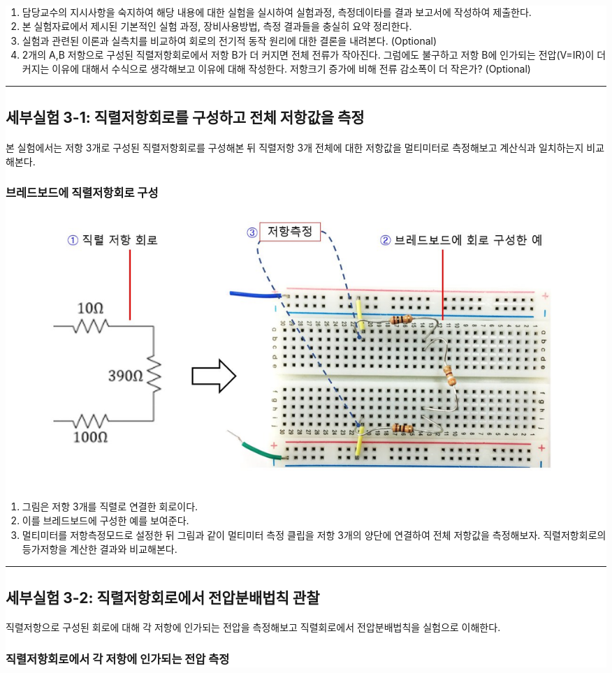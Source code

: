 1. 담당교수의 지시사항을 숙지하여 해당 내용에 대한 실험을 실시하여 실험과정, 측정데이타를 결과 보고서에 작성하여 제출한다.
2. 본 실험자료에서 제시된 기본적인 실험 과정, 장비사용방법, 측정 결과들을 충실히 요약 정리한다. 
3. 실험과 관련된 이론과 실측치를 비교하여 회로의 전기적 동작 원리에 대한 결론을 내려본다. (Optional) 
4. 2개의 A,B 저항으로 구성된 직렬저항회로에서 저항 B가 더 커지면 전체 전류가 작아진다. 그럼에도 불구하고 저항 B에 인가되는 전압(V=IR)이 더 커지는 이유에 대해서 수식으로 생각해보고 이유에 대해 작성한다. 저항크기 증가에 비해 전류 감소폭이 더 작은가? (Optional)

------------------------
## 세부실험 3-1: 직렬저항회로를 구성하고 전체 저항값을 측정

본 실험에서는 저항 3개로 구성된 직렬저항회로를 구성해본 뒤 직렬저항 3개 전체에 대한 저항값을 멀티미터로 측정해보고 계산식과 일치하는지 비교해본다.

### 브레드보드에 직렬저항회로 구성

![01_직렬저항회로구성](./images/01_직렬저항회로구성.jpg)

1. 그림은 저항 3개를 직렬로 연결한 회로이다.
2. 이를 브레드보드에 구성한 예를 보여준다.
3. 멀티미터를 저항측정모드로 설정한 뒤 그림과 같이 멀티미터 측정 클립을 저항 3개의 양단에 연결하여 전체 저항값을 측정해보자. 직렬저항회로의 등가저항을 계산한 결과와 비교해본다.

--------------------------
## 세부실험 3-2: 직렬저항회로에서 전압분배법칙 관찰

직렬저항으로 구성된 회로에 대해 각 저항에 인가되는 전압을 측정해보고 직렬회로에서 전압분배법칙을 실험으로 이해한다.

### 직렬저항회로에서 각 저항에 인가되는 전압 측정
